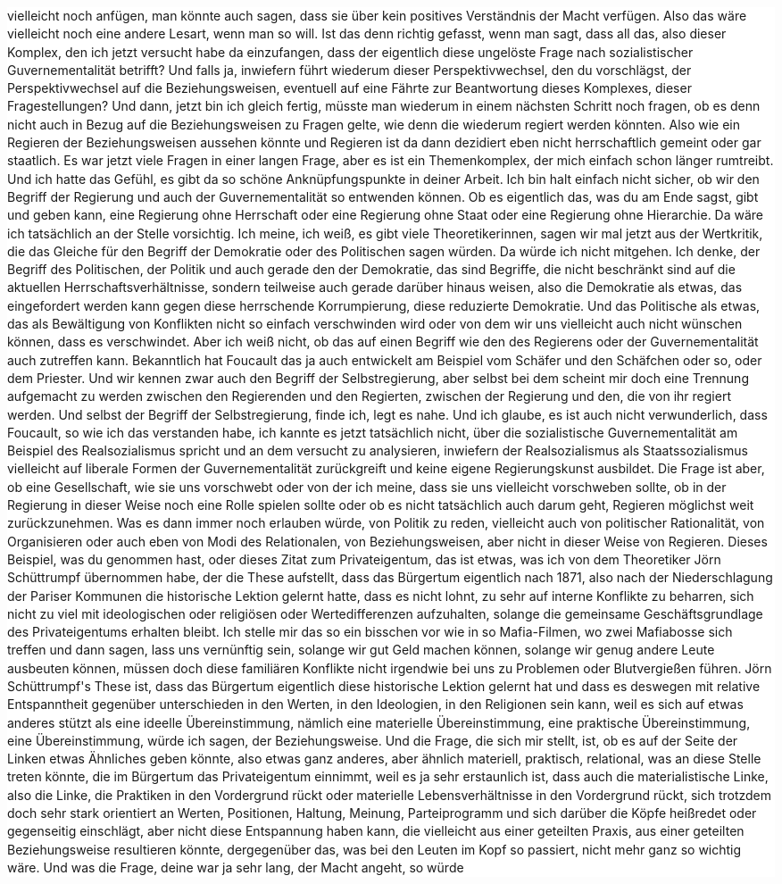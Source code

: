 vielleicht noch anfügen, man könnte auch sagen, dass sie über kein positives Verständnis der Macht verfügen. Also das wäre vielleicht noch eine andere Lesart, wenn man so will. Ist das denn richtig gefasst, wenn man sagt, dass all das, also dieser Komplex, den ich jetzt versucht habe da einzufangen, dass der eigentlich diese ungelöste Frage nach sozialistischer Guvernementalität betrifft? Und falls ja, inwiefern führt wiederum dieser Perspektivwechsel, den du vorschlägst, der Perspektivwechsel auf die Beziehungsweisen, eventuell auf eine Fährte zur Beantwortung dieses Komplexes, dieser Fragestellungen? Und dann, jetzt bin ich gleich fertig, müsste man wiederum in einem nächsten Schritt noch fragen, ob es denn nicht auch in Bezug auf die Beziehungsweisen zu Fragen gelte, wie denn die wiederum regiert werden könnten. Also wie ein Regieren der Beziehungsweisen aussehen könnte und Regieren ist da dann dezidiert eben nicht herrschaftlich gemeint oder gar staatlich. Es war jetzt viele Fragen in einer langen Frage, aber es ist ein Themenkomplex, der mich einfach schon länger rumtreibt. Und ich hatte das Gefühl, es gibt da so schöne Anknüpfungspunkte in deiner Arbeit. Ich bin halt einfach nicht sicher, ob wir den Begriff der Regierung und auch der Guvernementalität so entwenden können. Ob es eigentlich das, was du am Ende sagst, gibt und geben kann, eine Regierung ohne Herrschaft oder eine Regierung ohne Staat oder eine Regierung ohne Hierarchie. Da wäre ich tatsächlich an der Stelle vorsichtig. Ich meine, ich weiß, es gibt viele Theoretikerinnen, sagen wir mal jetzt aus der Wertkritik, die das Gleiche für den Begriff der Demokratie oder des Politischen sagen würden. Da würde ich nicht mitgehen. Ich denke, der Begriff des Politischen, der Politik und auch gerade den der Demokratie, das sind Begriffe, die nicht beschränkt sind auf die aktuellen Herrschaftsverhältnisse, sondern teilweise auch gerade darüber hinaus weisen, also die Demokratie als etwas, das eingefordert werden kann gegen diese herrschende Korrumpierung, diese reduzierte Demokratie. Und das Politische als etwas, das als Bewältigung von Konflikten nicht so einfach verschwinden wird oder von dem wir uns vielleicht auch nicht wünschen können, dass es verschwindet. Aber ich weiß nicht, ob das auf einen Begriff wie den des Regierens oder der Guvernementalität auch zutreffen kann. Bekanntlich hat Foucault das ja auch entwickelt am Beispiel vom Schäfer und den Schäfchen oder so, oder dem Priester. Und wir kennen zwar auch den Begriff der Selbstregierung, aber selbst bei dem scheint mir doch eine Trennung aufgemacht zu werden zwischen den Regierenden und den Regierten, zwischen der Regierung und den, die von ihr regiert werden. Und selbst der Begriff der Selbstregierung, finde ich, legt es nahe. Und ich glaube, es ist auch nicht verwunderlich, dass Foucault, so wie ich das verstanden habe, ich kannte es jetzt tatsächlich nicht, über die sozialistische Guvernementalität am Beispiel des Realsozialismus spricht und an dem versucht zu analysieren, inwiefern der Realsozialismus als Staatssozialismus vielleicht auf liberale Formen der Guvernementalität zurückgreift und keine eigene Regierungskunst ausbildet. Die Frage ist aber, ob eine Gesellschaft, wie sie uns vorschwebt oder von der ich meine, dass sie uns vielleicht vorschweben sollte, ob in der Regierung in dieser Weise noch eine Rolle spielen sollte oder ob es nicht tatsächlich auch darum geht, Regieren möglichst weit zurückzunehmen. Was es dann immer noch erlauben würde, von Politik zu reden, vielleicht auch von politischer Rationalität, von Organisieren oder auch eben von Modi des Relationalen, von Beziehungsweisen, aber nicht in dieser Weise von Regieren. Dieses Beispiel, was du genommen hast, oder dieses Zitat zum Privateigentum, das ist etwas, was ich von dem Theoretiker Jörn Schüttrumpf übernommen habe, der die These aufstellt, dass das Bürgertum eigentlich nach 1871, also nach der Niederschlagung der Pariser Kommunen die historische Lektion gelernt hatte, dass es nicht lohnt, zu sehr auf interne Konflikte zu beharren, sich nicht zu viel mit ideologischen oder religiösen oder Wertedifferenzen aufzuhalten, solange die gemeinsame Geschäftsgrundlage des Privateigentums erhalten bleibt. Ich stelle mir das so ein bisschen vor wie in so Mafia-Filmen, wo zwei Mafiabosse sich treffen und dann sagen, lass uns vernünftig sein, solange wir gut Geld machen können, solange wir genug andere Leute ausbeuten können, müssen doch diese familiären Konflikte nicht irgendwie bei uns zu Problemen oder Blutvergießen führen. Jörn Schüttrumpf's These ist, dass das Bürgertum eigentlich diese historische Lektion gelernt hat und dass es deswegen mit relative Entspanntheit gegenüber unterschieden in den Werten, in den Ideologien, in den Religionen sein kann, weil es sich auf etwas anderes stützt als eine ideelle Übereinstimmung, nämlich eine materielle Übereinstimmung, eine praktische Übereinstimmung, eine Übereinstimmung, würde ich sagen, der Beziehungsweise. Und die Frage, die sich mir stellt, ist, ob es auf der Seite der Linken etwas Ähnliches geben könnte, also etwas ganz anderes, aber ähnlich materiell, praktisch, relational, was an diese Stelle treten könnte, die im Bürgertum das Privateigentum einnimmt, weil es ja sehr erstaunlich ist, dass auch die materialistische Linke, also die Linke, die Praktiken in den Vordergrund rückt oder materielle Lebensverhältnisse in den Vordergrund rückt, sich trotzdem doch sehr stark orientiert an Werten, Positionen, Haltung, Meinung, Parteiprogramm und sich darüber die Köpfe heißredet oder gegenseitig einschlägt, aber nicht diese Entspannung haben kann, die vielleicht aus einer geteilten Praxis, aus einer geteilten Beziehungsweise resultieren könnte, dergegenüber das, was bei den Leuten im Kopf so passiert, nicht mehr ganz so wichtig wäre. Und was die Frage, deine war ja sehr lang, der Macht angeht, so würde